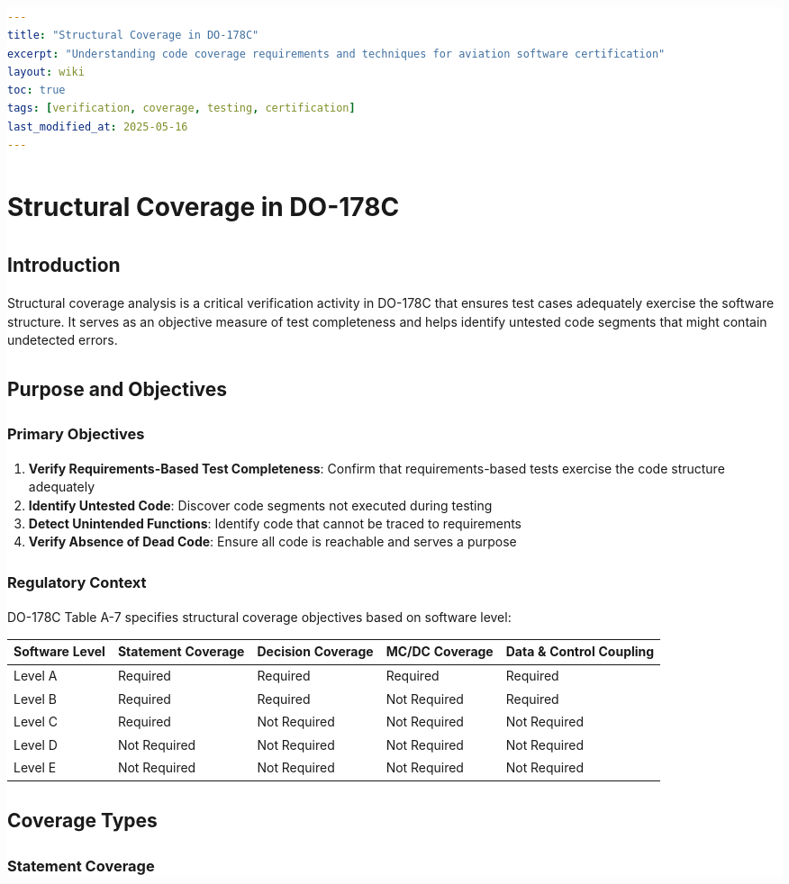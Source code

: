 ```yaml
---
title: "Structural Coverage in DO-178C"
excerpt: "Understanding code coverage requirements and techniques for aviation software certification"
layout: wiki
toc: true
tags: [verification, coverage, testing, certification]
last_modified_at: 2025-05-16
---
```


# Structural Coverage in DO-178C

## Introduction

Structural coverage analysis is a critical verification activity in DO-178C that ensures test cases adequately exercise the software structure. It serves as an objective measure of test completeness and helps identify untested code segments that might contain undetected errors.

## Purpose and Objectives

### Primary Objectives

1. **Verify Requirements-Based Test Completeness**: Confirm that requirements-based tests exercise the code structure adequately
2. **Identify Untested Code**: Discover code segments not executed during testing
3. **Detect Unintended Functions**: Identify code that cannot be traced to requirements
4. **Verify Absence of Dead Code**: Ensure all code is reachable and serves a purpose

### Regulatory Context

DO-178C Table A-7 specifies structural coverage objectives based on software level:

| Software Level | Statement Coverage | Decision Coverage | MC/DC Coverage | Data & Control Coupling |
|----------------|-------------------|-------------------|----------------|------------------------|
| Level A        | Required          | Required          | Required       | Required               |
| Level B        | Required          | Required          | Not Required   | Required               |
| Level C        | Required          | Not Required      | Not Required   | Not Required           |
| Level D        | Not Required      | Not Required      | Not Required   | Not Required           |
| Level E        | Not Required      | Not Required      | Not Required   | Not Required           |

## Coverage Types

### Statement Coverage
